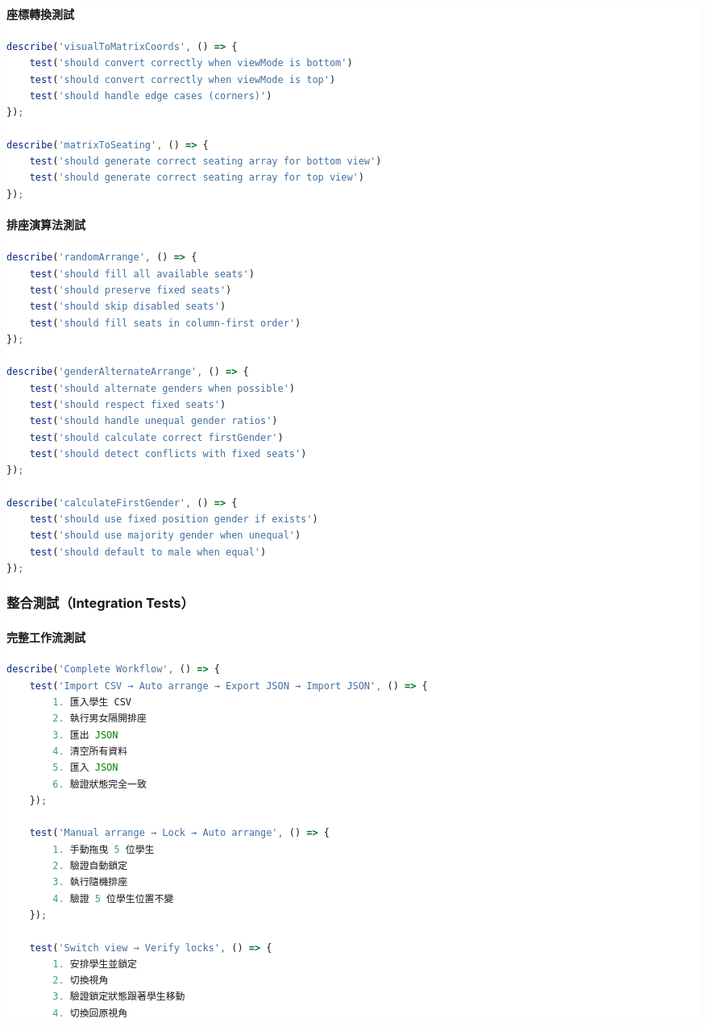 #### 座標轉換測試
```javascript
describe('visualToMatrixCoords', () => {
    test('should convert correctly when viewMode is bottom')
    test('should convert correctly when viewMode is top')
    test('should handle edge cases (corners)')
});

describe('matrixToSeating', () => {
    test('should generate correct seating array for bottom view')
    test('should generate correct seating array for top view')
});
```

#### 排座演算法測試
```javascript
describe('randomArrange', () => {
    test('should fill all available seats')
    test('should preserve fixed seats')
    test('should skip disabled seats')
    test('should fill seats in column-first order')
});

describe('genderAlternateArrange', () => {
    test('should alternate genders when possible')
    test('should respect fixed seats')
    test('should handle unequal gender ratios')
    test('should calculate correct firstGender')
    test('should detect conflicts with fixed seats')
});

describe('calculateFirstGender', () => {
    test('should use fixed position gender if exists')
    test('should use majority gender when unequal')
    test('should default to male when equal')
});
```

### 整合測試（Integration Tests）

#### 完整工作流測試
```javascript
describe('Complete Workflow', () => {
    test('Import CSV → Auto arrange → Export JSON → Import JSON', () => {
        1. 匯入學生 CSV
        2. 執行男女隔開排座
        3. 匯出 JSON
        4. 清空所有資料
        5. 匯入 JSON
        6. 驗證狀態完全一致
    });
    
    test('Manual arrange → Lock → Auto arrange', () => {
        1. 手動拖曳 5 位學生
        2. 驗證自動鎖定
        3. 執行隨機排座
        4. 驗證 5 位學生位置不變
    });
    
    test('Switch view → Verify locks', () => {
        1. 安排學生並鎖定
        2. 切換視角
        3. 驗證鎖定狀態跟著學生移動
        4. 切換回原視角
```